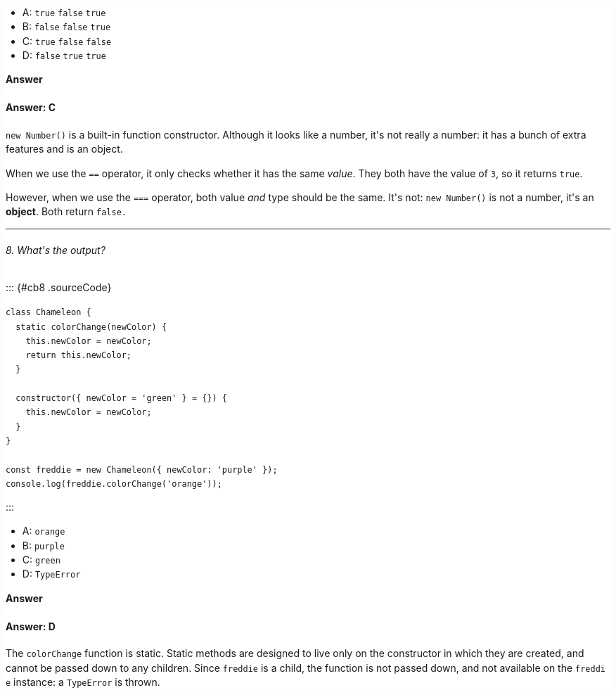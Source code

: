 -   A: `true` `false` `true`
-   B: `false` `false` `true`
-   C: `true` `false` `false`
-   D: `false` `true` `true`

**Answer**

#### Answer: C

`new Number()` is a built-in function constructor. Although it looks
like a number, it's not really a number: it has a bunch of extra
features and is an object.

When we use the `==` operator, it only checks whether it has the same
*value*. They both have the value of `3`, so it returns `true`.

However, when we use the `===` operator, both value *and* type should be
the same. It's not: `new Number()` is not a number, it's an **object**.
Both return `false.`

------------------------------------------------------------------------

###### 8. What's the output?

::: {#cb8 .sourceCode}
``` {.sourceCode .javascript}
class Chameleon {
  static colorChange(newColor) {
    this.newColor = newColor;
    return this.newColor;
  }

  constructor({ newColor = 'green' } = {}) {
    this.newColor = newColor;
  }
}

const freddie = new Chameleon({ newColor: 'purple' });
console.log(freddie.colorChange('orange'));
```
:::

-   A: `orange`
-   B: `purple`
-   C: `green`
-   D: `TypeError`

**Answer**

#### Answer: D

The `colorChange` function is static. Static methods are designed to
live only on the constructor in which they are created, and cannot be
passed down to any children. Since `freddie` is a child, the function is
not passed down, and not available on the `freddie` instance: a
`TypeError` is thrown.
